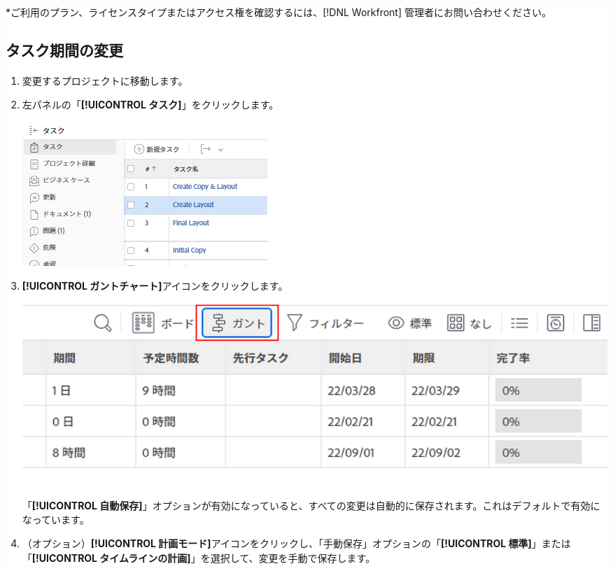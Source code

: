 
&#42;ご利用のプラン、ライセンスタイプまたはアクセス権を確認するには、[!DNL Workfront] 管理者にお問い合わせください。

## タスク期間の変更

1. 変更するプロジェクトに移動します。
1. 左パネルの「**[!UICONTROL タスク]**」をクリックします。

   ![ タスクエリア ](assets/qs-tasks-area-highlighted-in-the-secondary-nav-350x206.png)

1. **[!UICONTROL ガントチャート]**&#x200B;アイコンをクリックします。

   ![ガントチャートアイコンのクリック](assets/click-gantt-chart-icon.png)

   「**[!UICONTROL 自動保存]**」オプションが有効になっていると、すべての変更は自動的に保存されます。これはデフォルトで有効になっています。

1. （オプション）**[!UICONTROL 計画モード]**&#x200B;アイコンをクリックし、「手動保存」オプションの「**[!UICONTROL 標準]**」または「**[!UICONTROL タイムラインの計画]**」を選択して、変更を手動で保存します。
